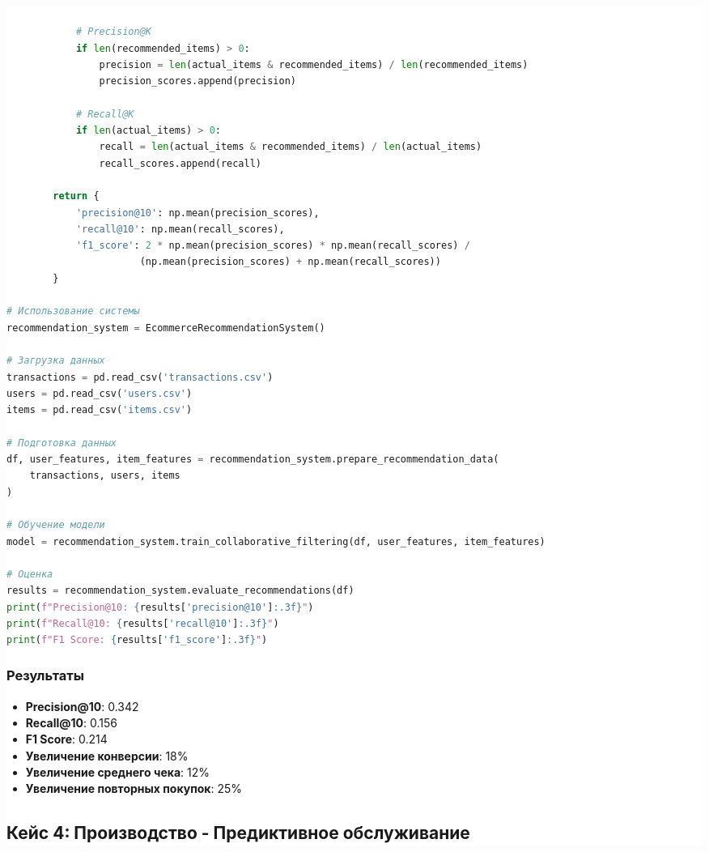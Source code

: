 ```python
            
            # Precision@K
            if len(recommended_items) > 0:
                precision = len(actual_items & recommended_items) / len(recommended_items)
                precision_scores.append(precision)
            
            # Recall@K
            if len(actual_items) > 0:
                recall = len(actual_items & recommended_items) / len(actual_items)
                recall_scores.append(recall)
        
        return {
            'precision@10': np.mean(precision_scores),
            'recall@10': np.mean(recall_scores),
            'f1_score': 2 * np.mean(precision_scores) * np.mean(recall_scores) / 
                       (np.mean(precision_scores) + np.mean(recall_scores))
        }

# Использование системы
recommendation_system = EcommerceRecommendationSystem()

# Загрузка данных
transactions = pd.read_csv('transactions.csv')
users = pd.read_csv('users.csv')
items = pd.read_csv('items.csv')

# Подготовка данных
df, user_features, item_features = recommendation_system.prepare_recommendation_data(
    transactions, users, items
)

# Обучение модели
model = recommendation_system.train_collaborative_filtering(df, user_features, item_features)

# Оценка
results = recommendation_system.evaluate_recommendations(df)
print(f"Precision@10: {results['precision@10']:.3f}")
print(f"Recall@10: {results['recall@10']:.3f}")
print(f"F1 Score: {results['f1_score']:.3f}")
```

### Результаты
- **Precision@10**: 0.342
- **Recall@10**: 0.156
- **F1 Score**: 0.214
- **Увеличение конверсии**: 18%
- **Увеличение среднего чека**: 12%
- **Увеличение повторных покупок**: 25%

## Кейс 4: Производство - Предиктивное обслуживание
